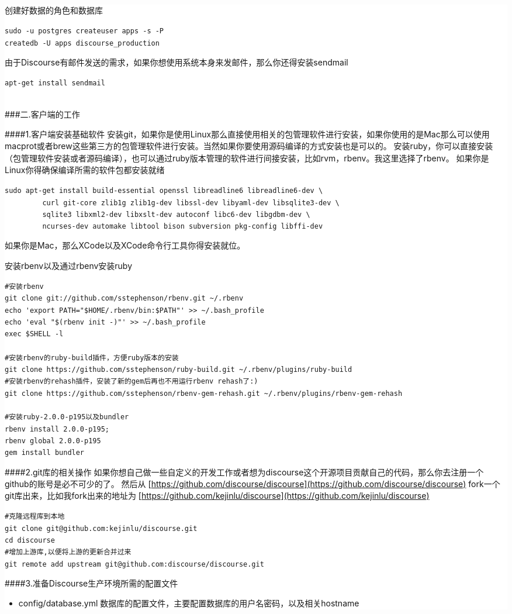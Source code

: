 
创建好数据的角色和数据库

	sudo -u postgres createuser apps -s -P
	createdb -U apps discourse_production

由于Discourse有邮件发送的需求，如果你想使用系统本身来发邮件，那么你还得安装sendmail

	apt-get install sendmail    
<br>
###二.客户端的工作
   
####1.客户端安装基础软件
安装git，如果你是使用Linux那么直接使用相关的包管理软件进行安装，如果你使用的是Mac那么可以使用macprot或者brew这些第三方的包管理软件进行安装。当然如果你要使用源码编译的方式安装也是可以的。
安装ruby，你可以直接安装（包管理软件安装或者源码编译），也可以通过ruby版本管理的软件进行间接安装，比如rvm，rbenv。我这里选择了rbenv。
如果你是Linux你得确保编译所需的软件包都安装就绪

	sudo apt-get install build-essential openssl libreadline6 libreadline6-dev \
             curl git-core zlib1g zlib1g-dev libssl-dev libyaml-dev libsqlite3-dev \
             sqlite3 libxml2-dev libxslt-dev autoconf libc6-dev libgdbm-dev \
             ncurses-dev automake libtool bison subversion pkg-config libffi-dev

如果你是Mac，那么XCode以及XCode命令行工具你得安装就位。

安装rbenv以及通过rbenv安装ruby

	#安装rbenv
	git clone git://github.com/sstephenson/rbenv.git ~/.rbenv
	echo 'export PATH="$HOME/.rbenv/bin:$PATH"' >> ~/.bash_profile
	echo 'eval "$(rbenv init -)"' >> ~/.bash_profile
	exec $SHELL -l
	
	#安装rbenv的ruby-build插件，方便ruby版本的安装
	git clone https://github.com/sstephenson/ruby-build.git ~/.rbenv/plugins/ruby-build
	#安装rbenv的rehash插件，安装了新的gem后再也不用运行rbenv rehash了:)
	git clone https://github.com/sstephenson/rbenv-gem-rehash.git ~/.rbenv/plugins/rbenv-gem-rehash
	
	#安装ruby-2.0.0-p195以及bundler
	rbenv install 2.0.0-p195; 
	rbenv global 2.0.0-p195
	gem install bundler


####2.git库的相关操作
如果你想自己做一些自定义的开发工作或者想为discourse这个开源项目贡献自己的代码，那么你去注册一个github的账号是必不可少的了。
然后从 [https://github.com/discourse/discourse](https://github.com/discourse/discourse) fork一个git库出来，比如我fork出来的地址为 [https://github.com/kejinlu/discourse](https://github.com/kejinlu/discourse)

	#克隆远程库到本地
	git clone git@github.com:kejinlu/discourse.git
	cd discourse
	#增加上游库,以便将上游的更新合并过来
	git remote add upstream git@github.com:discourse/discourse.git 

####3.准备Discourse生产环境所需的配置文件

- config/database.yml
数据库的配置文件，主要配置数据库的用户名密码，以及相关hostname
 
